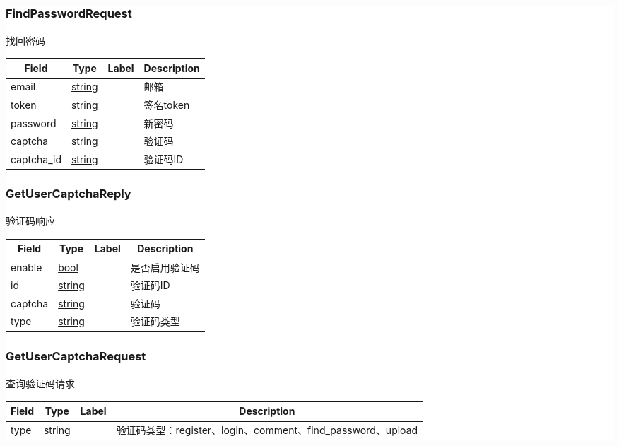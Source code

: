 




<a name="api-v1-FindPasswordRequest"></a>

### FindPasswordRequest
找回密码


| Field | Type | Label | Description |
| ----- | ---- | ----- | ----------- |
| email | [string](#string) |  | 邮箱 |
| token | [string](#string) |  | 签名token |
| password | [string](#string) |  | 新密码 |
| captcha | [string](#string) |  | 验证码 |
| captcha_id | [string](#string) |  | 验证码ID |






<a name="api-v1-GetUserCaptchaReply"></a>

### GetUserCaptchaReply
验证码响应


| Field | Type | Label | Description |
| ----- | ---- | ----- | ----------- |
| enable | [bool](#bool) |  | 是否启用验证码 |
| id | [string](#string) |  | 验证码ID |
| captcha | [string](#string) |  | 验证码 |
| type | [string](#string) |  | 验证码类型 |






<a name="api-v1-GetUserCaptchaRequest"></a>

### GetUserCaptchaRequest
查询验证码请求


| Field | Type | Label | Description |
| ----- | ---- | ----- | ----------- |
| type | [string](#string) |  | 验证码类型：register、login、comment、find_password、upload |




